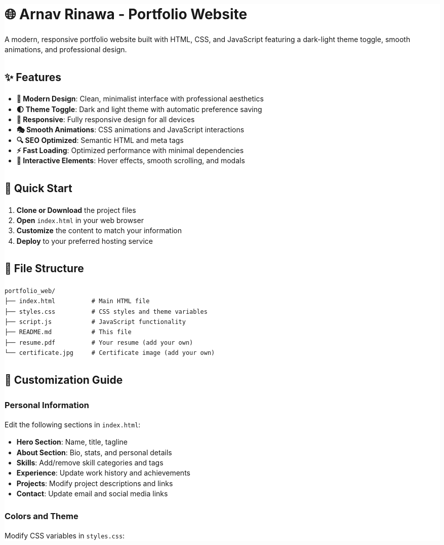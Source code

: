 # 🌐 Arnav Rinawa - Portfolio Website

A modern, responsive portfolio website built with HTML, CSS, and JavaScript featuring a dark-light theme toggle, smooth animations, and professional design.

## ✨ Features

- **🎨 Modern Design**: Clean, minimalist interface with professional aesthetics
- **🌓 Theme Toggle**: Dark and light theme with automatic preference saving
- **📱 Responsive**: Fully responsive design for all devices
- **🎭 Smooth Animations**: CSS animations and JavaScript interactions
- **🔍 SEO Optimized**: Semantic HTML and meta tags
- **⚡ Fast Loading**: Optimized performance with minimal dependencies
- **🎯 Interactive Elements**: Hover effects, smooth scrolling, and modals

## 🚀 Quick Start

1. **Clone or Download** the project files
2. **Open** `index.html` in your web browser
3. **Customize** the content to match your information
4. **Deploy** to your preferred hosting service

## 📁 File Structure

```
portfolio_web/
├── index.html          # Main HTML file
├── styles.css          # CSS styles and theme variables
├── script.js           # JavaScript functionality
├── README.md           # This file
├── resume.pdf          # Your resume (add your own)
└── certificate.jpg     # Certificate image (add your own)
```

## 🎨 Customization Guide

### Personal Information
Edit the following sections in `index.html`:

- **Hero Section**: Name, title, tagline
- **About Section**: Bio, stats, and personal details
- **Skills**: Add/remove skill categories and tags
- **Experience**: Update work history and achievements
- **Projects**: Modify project descriptions and links
- **Contact**: Update email and social media links

### Colors and Theme
Modify CSS variables in `styles.css`:
